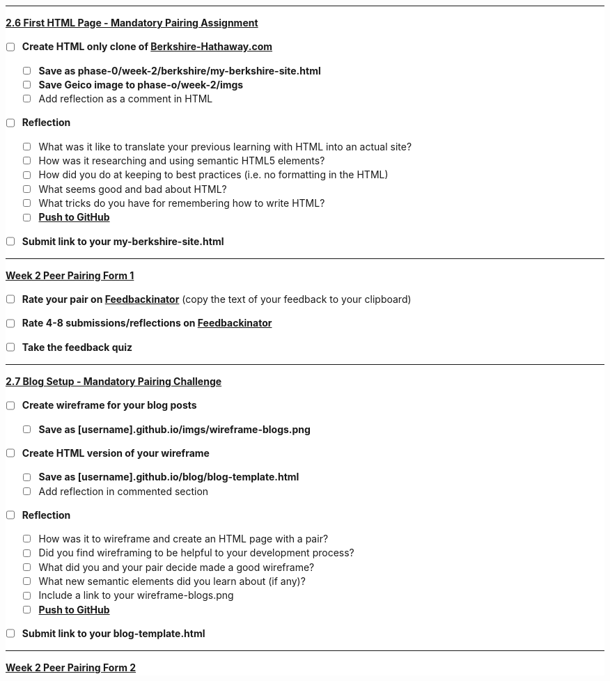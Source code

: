   ________________________________________________________________


**[2.6 First HTML Page - Mandatory Pairing Assignment](https://devbootcamp.instructure.com/courses/23/assignments/2832?module_item_id=14865)**

* [ ] **Create HTML only clone of [Berkshire-Hathaway.com](www.Berkshire-Hathaway.com)**
  * [ ] **Save as phase-0/week-2/berkshire/my-berkshire-site.html**
  * [ ] **Save Geico image to phase-o/week-2/imgs**
  * [ ] Add reflection as a comment in HTML
* [ ] **Reflection**
  * [ ] What was it like to translate your previous learning with HTML into an actual site?
  * [ ] How was it researching and using semantic HTML5 elements?
  * [ ] How did you do at keeping to best practices (i.e. no formatting in the HTML)
  * [ ] What seems good and bad about HTML?
  * [ ] What tricks do you have for remembering how to write HTML?
  * [ ] **[Push to GitHub](../tutorials/how-to-push-to-github.md)**
* [ ] **Submit link to your my-berkshire-site.html**


________________________________________________________________


**[Week 2 Peer Pairing Form 1](https://devbootcamp.instructure.com/courses/23/quizzes/838?module_item_id=14866)**

* [ ] **Rate your pair on [Feedbackinator](http://feedback.devbootcamp.com/)** (copy the text of your feedback to your clipboard)
* [ ] **Rate 4-8 submissions/reflections on [Feedbackinator](http://feedback.devbootcamp.com/)**
* [ ] **Take the feedback quiz**


________________________________________________________________


**[2.7 Blog Setup - Mandatory Pairing Challenge](https://devbootcamp.instructure.com/courses/23/assignments/2833?module_item_id=14867)**

* [ ] **Create wireframe for your blog posts**
  * [ ] **Save as [username].github.io/imgs/wireframe-blogs.png**
* [ ] **Create HTML version of your wireframe**
  * [ ] **Save as [username].github.io/blog/blog-template.html**
  * [ ] Add reflection in commented section
* [ ] **Reflection**
  * [ ] How was it to wireframe and create an HTML page with a pair?
  * [ ] Did you find wireframing to be helpful to your development process?
  * [ ] What did you and your pair decide made a good wireframe?
  * [ ] What new semantic elements did you learn about (if any)?
  * [ ] Include a link to your wireframe-blogs.png
  * [ ] **[Push to GitHub](../tutorials/how-to-push-to-github.md)**
* [ ] **Submit link to your blog-template.html**


________________________________________________________________


**[Week 2 Peer Pairing Form 2](https://devbootcamp.instructure.com/courses/23/quizzes/838?module_item_id=14866)**
